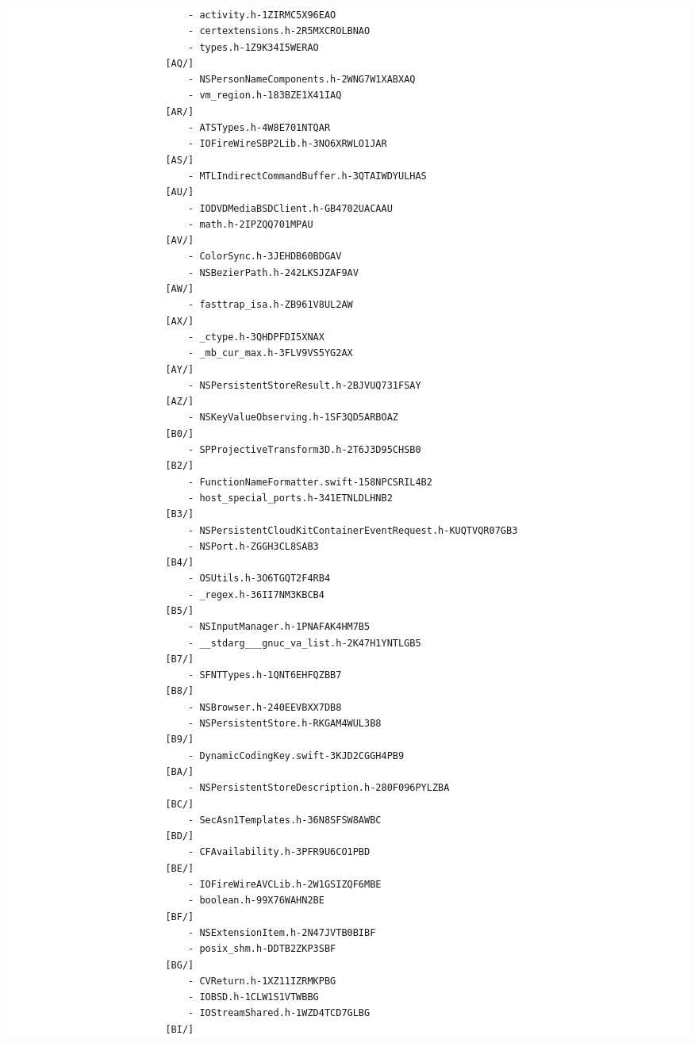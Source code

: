                                     - activity.h-1ZIRMC5X96EAO
                                    - certextensions.h-2R5MXCROLBNAO
                                    - types.h-1Z9K34I5WERAO
                                [AQ/]
                                    - NSPersonNameComponents.h-2WNG7W1XABXAQ
                                    - vm_region.h-183BZE1X41IAQ
                                [AR/]
                                    - ATSTypes.h-4W8E701NTQAR
                                    - IOFireWireSBP2Lib.h-3NO6XRWLO1JAR
                                [AS/]
                                    - MTLIndirectCommandBuffer.h-3QTAIWDYULHAS
                                [AU/]
                                    - IODVDMediaBSDClient.h-GB4702UACAAU
                                    - math.h-2IPZQQ701MPAU
                                [AV/]
                                    - ColorSync.h-3JEHDB60BDGAV
                                    - NSBezierPath.h-242LKSJZAF9AV
                                [AW/]
                                    - fasttrap_isa.h-ZB961V8UL2AW
                                [AX/]
                                    - _ctype.h-3QHDPFDI5XNAX
                                    - _mb_cur_max.h-3FLV9VS5YG2AX
                                [AY/]
                                    - NSPersistentStoreResult.h-2BJVUQ731FSAY
                                [AZ/]
                                    - NSKeyValueObserving.h-1SF3QD5ARBOAZ
                                [B0/]
                                    - SPProjectiveTransform3D.h-2T6J3D95CHSB0
                                [B2/]
                                    - FunctionNameFormatter.swift-158NPCSRIL4B2
                                    - host_special_ports.h-341ETNLDLHNB2
                                [B3/]
                                    - NSPersistentCloudKitContainerEventRequest.h-KUQTVQR07GB3
                                    - NSPort.h-ZGGH3CL8SAB3
                                [B4/]
                                    - OSUtils.h-3O6TGQT2F4RB4
                                    - _regex.h-36II7NM3KBCB4
                                [B5/]
                                    - NSInputManager.h-1PNAFAK4HM7B5
                                    - __stdarg___gnuc_va_list.h-2K47H1YNTLGB5
                                [B7/]
                                    - SFNTTypes.h-1QNT6EHFQZBB7
                                [B8/]
                                    - NSBrowser.h-240EEVBXX7DB8
                                    - NSPersistentStore.h-RKGAM4WUL3B8
                                [B9/]
                                    - DynamicCodingKey.swift-3KJD2CGGH4PB9
                                [BA/]
                                    - NSPersistentStoreDescription.h-280F096PYLZBA
                                [BC/]
                                    - SecAsn1Templates.h-36N8SFSW8AWBC
                                [BD/]
                                    - CFAvailability.h-3PFR9U6CO1PBD
                                [BE/]
                                    - IOFireWireAVCLib.h-2W1GSIZQF6MBE
                                    - boolean.h-99X76WAHN2BE
                                [BF/]
                                    - NSExtensionItem.h-2N47JVTB0BIBF
                                    - posix_shm.h-DDTB2ZKP3SBF
                                [BG/]
                                    - CVReturn.h-1XZ11IZRMKPBG
                                    - IOBSD.h-1CLW1S1VTWBBG
                                    - IOStreamShared.h-1WZD4TCD7GLBG
                                [BI/]